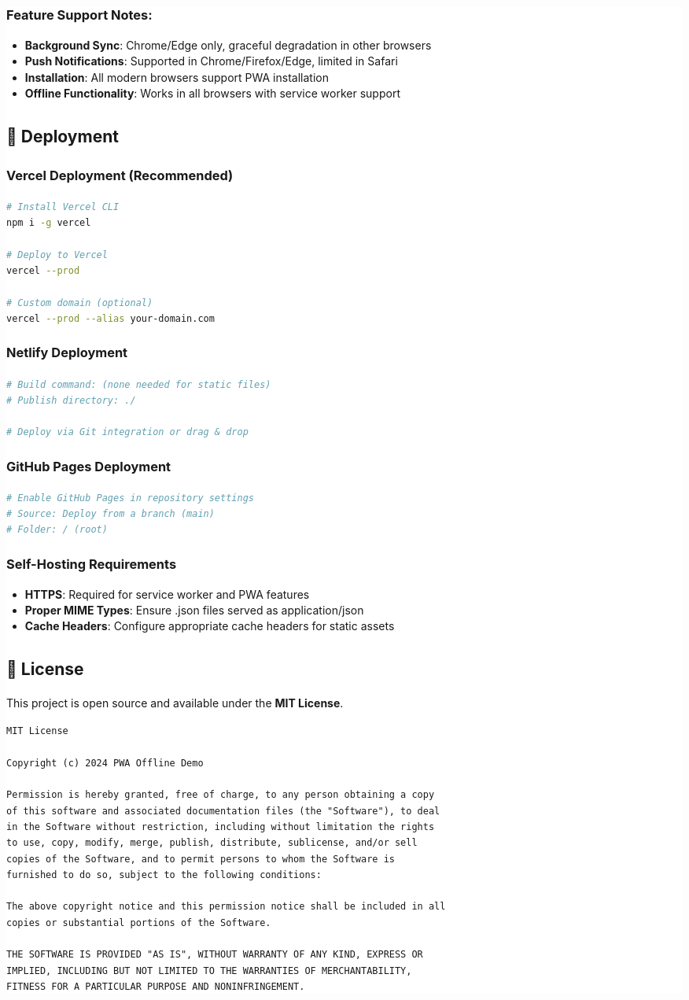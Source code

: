 ### Feature Support Notes:
- **Background Sync**: Chrome/Edge only, graceful degradation in other browsers
- **Push Notifications**: Supported in Chrome/Firefox/Edge, limited in Safari
- **Installation**: All modern browsers support PWA installation
- **Offline Functionality**: Works in all browsers with service worker support

## 🚀 Deployment

### Vercel Deployment (Recommended)
```bash
# Install Vercel CLI
npm i -g vercel

# Deploy to Vercel
vercel --prod

# Custom domain (optional)
vercel --prod --alias your-domain.com
```

### Netlify Deployment
```bash
# Build command: (none needed for static files)
# Publish directory: ./

# Deploy via Git integration or drag & drop
```

### GitHub Pages Deployment
```bash
# Enable GitHub Pages in repository settings
# Source: Deploy from a branch (main)
# Folder: / (root)
```

### Self-Hosting Requirements
- **HTTPS**: Required for service worker and PWA features
- **Proper MIME Types**: Ensure .json files served as application/json
- **Cache Headers**: Configure appropriate cache headers for static assets

## 📄 License

This project is open source and available under the **MIT License**.

```
MIT License

Copyright (c) 2024 PWA Offline Demo

Permission is hereby granted, free of charge, to any person obtaining a copy
of this software and associated documentation files (the "Software"), to deal
in the Software without restriction, including without limitation the rights
to use, copy, modify, merge, publish, distribute, sublicense, and/or sell
copies of the Software, and to permit persons to whom the Software is
furnished to do so, subject to the following conditions:

The above copyright notice and this permission notice shall be included in all
copies or substantial portions of the Software.

THE SOFTWARE IS PROVIDED "AS IS", WITHOUT WARRANTY OF ANY KIND, EXPRESS OR
IMPLIED, INCLUDING BUT NOT LIMITED TO THE WARRANTIES OF MERCHANTABILITY,
FITNESS FOR A PARTICULAR PURPOSE AND NONINFRINGEMENT.
```